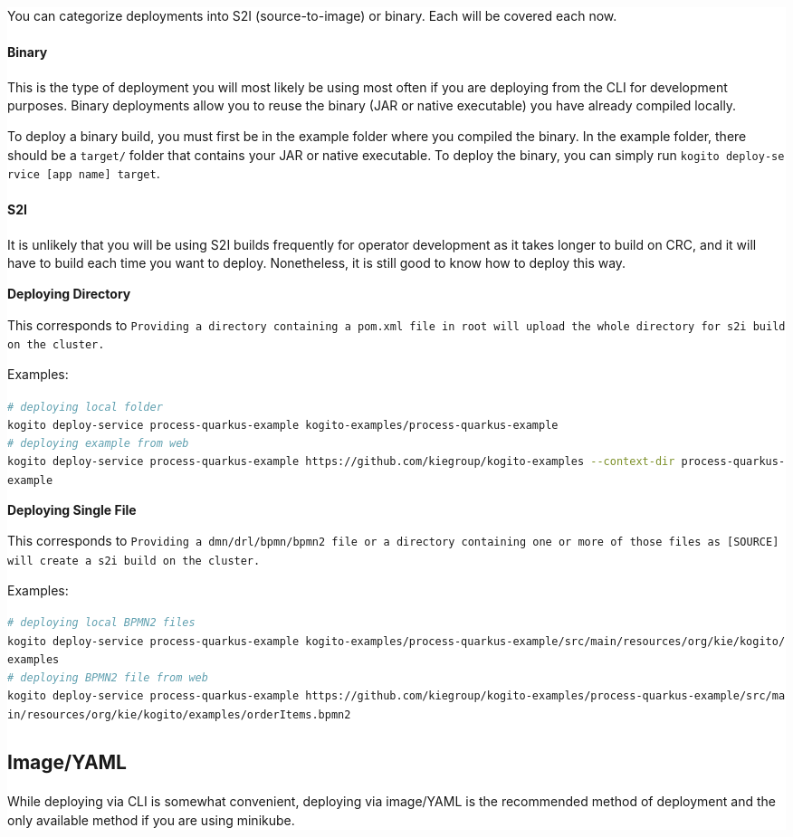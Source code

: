 You can categorize deployments into S2I (source-to-image) or binary. Each will 
be covered each now.

#### Binary
This is the type of deployment you will most likely be using 
most often if you are deploying from the CLI for development 
purposes. Binary deployments allow you to reuse the binary 
(JAR or native executable) you have already compiled locally. 

To deploy a binary build, you must first be in the example 
folder where you compiled the binary. In the example folder, there 
should be a `target/` folder that contains your JAR or 
native executable. To deploy the binary, you can simply run 
`kogito deploy-service [app name] target`.

#### S2I
It is unlikely that you will be using S2I builds frequently 
for operator development as it takes longer to build on CRC, 
and it will have to build each time you want to deploy. 
Nonetheless, it is still good to know how to deploy this way.

**Deploying Directory**

This corresponds to `Providing a directory containing a pom.xml file in root will upload the whole directory for s2i build on the cluster.`

Examples:
```sh
# deploying local folder
kogito deploy-service process-quarkus-example kogito-examples/process-quarkus-example
# deploying example from web
kogito deploy-service process-quarkus-example https://github.com/kiegroup/kogito-examples --context-dir process-quarkus-example
```

**Deploying Single File**

This corresponds to `Providing a dmn/drl/bpmn/bpmn2 file or a directory containing one or more of those files as [SOURCE] will create a s2i build on the cluster.` 

Examples:
```sh
# deploying local BPMN2 files
kogito deploy-service process-quarkus-example kogito-examples/process-quarkus-example/src/main/resources/org/kie/kogito/examples
# deploying BPMN2 file from web
kogito deploy-service process-quarkus-example https://github.com/kiegroup/kogito-examples/process-quarkus-example/src/main/resources/org/kie/kogito/examples/orderItems.bpmn2
```

## Image/YAML
While deploying via CLI is somewhat convenient, deploying via image/YAML is the recommended method of 
deployment and the only available method if you are using minikube.
